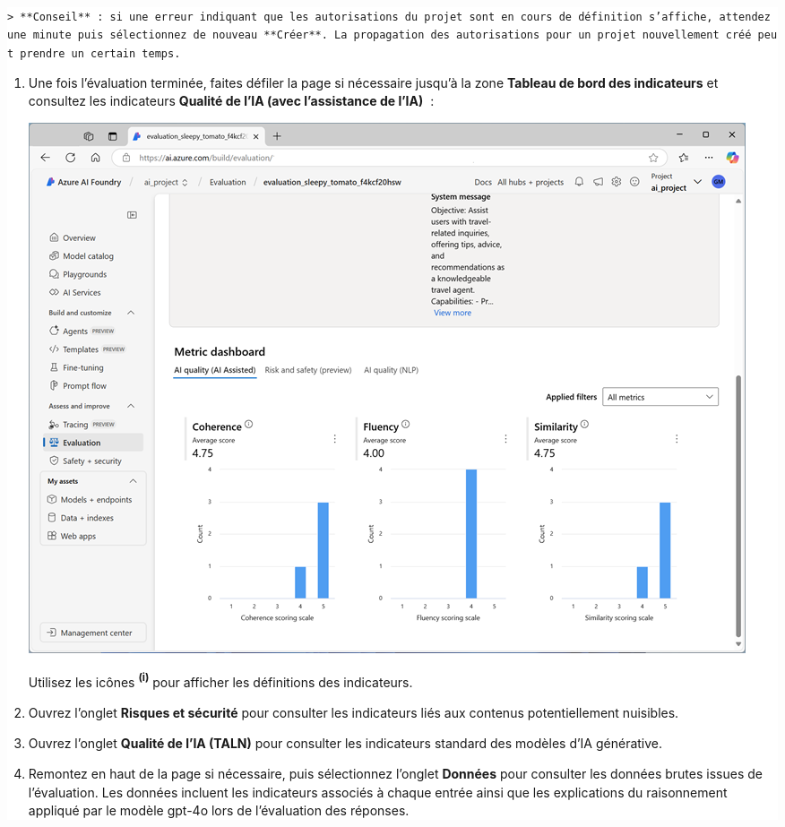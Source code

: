     > **Conseil** : si une erreur indiquant que les autorisations du projet sont en cours de définition s’affiche, attendez une minute puis sélectionnez de nouveau **Créer**. La propagation des autorisations pour un projet nouvellement créé peut prendre un certain temps.

1. Une fois l’évaluation terminée, faites défiler la page si nécessaire jusqu’à la zone **Tableau de bord des indicateurs** et consultez les indicateurs **Qualité de l’IA (avec l’assistance de l’IA)**  :

    ![Capture d’écran des indicateurs de qualité de l’IA dans le portail Azure AI Foundry.](./media/ai-quality-metrics.png)

    Utilisez les icônes **<sup>(i)</sup>** pour afficher les définitions des indicateurs.

1. Ouvrez l’onglet **Risques et sécurité** pour consulter les indicateurs liés aux contenus potentiellement nuisibles.
1. Ouvrez l’onglet **Qualité de l’IA (TALN)** pour consulter les indicateurs standard des modèles d’IA générative.
1. Remontez en haut de la page si nécessaire, puis sélectionnez l’onglet **Données** pour consulter les données brutes issues de l’évaluation. Les données incluent les indicateurs associés à chaque entrée ainsi que les explications du raisonnement appliqué par le modèle gpt-4o lors de l’évaluation des réponses.
